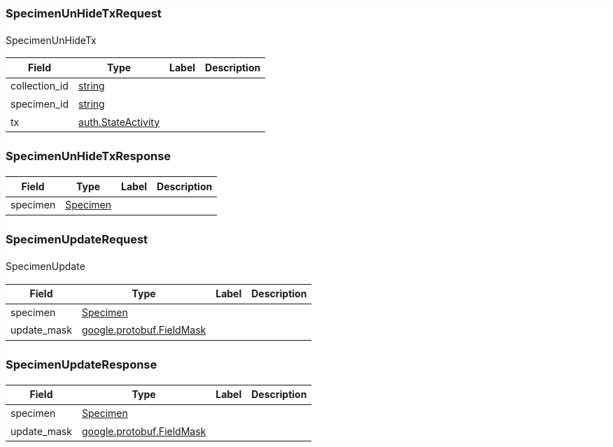 




<a name="ccbio-schema-v0-SpecimenUnHideTxRequest"></a>

### SpecimenUnHideTxRequest
SpecimenUnHideTx


| Field | Type | Label | Description |
| ----- | ---- | ----- | ----------- |
| collection_id | [string](#string) |  |  |
| specimen_id | [string](#string) |  |  |
| tx | [auth.StateActivity](#auth-StateActivity) |  |  |






<a name="ccbio-schema-v0-SpecimenUnHideTxResponse"></a>

### SpecimenUnHideTxResponse



| Field | Type | Label | Description |
| ----- | ---- | ----- | ----------- |
| specimen | [Specimen](#ccbio-schema-v0-Specimen) |  |  |






<a name="ccbio-schema-v0-SpecimenUpdateRequest"></a>

### SpecimenUpdateRequest
SpecimenUpdate


| Field | Type | Label | Description |
| ----- | ---- | ----- | ----------- |
| specimen | [Specimen](#ccbio-schema-v0-Specimen) |  |  |
| update_mask | [google.protobuf.FieldMask](#google-protobuf-FieldMask) |  |  |






<a name="ccbio-schema-v0-SpecimenUpdateResponse"></a>

### SpecimenUpdateResponse



| Field | Type | Label | Description |
| ----- | ---- | ----- | ----------- |
| specimen | [Specimen](#ccbio-schema-v0-Specimen) |  |  |
| update_mask | [google.protobuf.FieldMask](#google-protobuf-FieldMask) |  |  |
